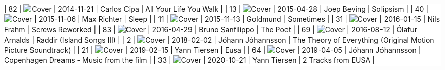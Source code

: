| 82 | ![Cover](http://coverartarchive.org/release/c2f026b4-fabe-4f56-8bc3-93b9a4242af0/9024584049-250.jpg) | 2014-11-21 | Carlos Cipa | All Your Life You Walk |
| 13 | ![Cover](https://i.discogs.com/vVwyONejYG7Qh_OuUcmsrp61csa5VTQZR_qAN8Polm8/rs:fit/g:sm/q:40/h:150/w:150/czM6Ly9kaXNjb2dz/LWRhdGFiYXNlLWlt/YWdlcy9SLTc2NTIy/MjktMTQ0NTk3NTk5/NS0yMjQ3LmpwZWc.jpeg) | 2015-04-28 | Joep Beving | Solipsism |
| 40 | ![Cover](https://i.discogs.com/YDMI3fKKuv8ohiD0TF3ypPJM10tQ_-MNZ3-xGWX_zNk/rs:fit/g:sm/q:40/h:150/w:150/czM6Ly9kaXNjb2dz/LWRhdGFiYXNlLWlt/YWdlcy9SLTc0NTMy/NDEtMTQ0MTc5Nzc1/MS03MTc1LmpwZWc.jpeg) | 2015-11-06 | Max Richter | Sleep |
| 11 | ![Cover](https://i.discogs.com/Gr05uSSvmHwurxyBPTEVJDlXmmk2yABruUf8DqgGyGs/rs:fit/g:sm/q:40/h:150/w:150/czM6Ly9kaXNjb2dz/LWRhdGFiYXNlLWlt/YWdlcy9SLTc3MjQ2/MTYtMTQ1MjE3MDky/Mi00NjM1LmpwZWc.jpeg) | 2015-11-13 | Goldmund | Sometimes |
| 31 | ![Cover](https://i.discogs.com/SilXH2gZiNTaBA5I5EqFGd25pnJU4ZJnvESzehakrBc/rs:fit/g:sm/q:40/h:150/w:150/czM6Ly9kaXNjb2dz/LWRhdGFiYXNlLWlt/YWdlcy9SLTc5ODEy/NTItMTQ1Mjg3MTc5/NC0zNDAxLmpwZWc.jpeg) | 2016-01-15 | Nils Frahm | Screws Reworked |
| 83 | ![Cover](https://i.discogs.com/sBai7pEMnYvI73gKlDmJQcIzgNciKr-IPRmLeWwYXMc/rs:fit/g:sm/q:40/h:150/w:150/czM6Ly9kaXNjb2dz/LWRhdGFiYXNlLWlt/YWdlcy9SLTg0MDYy/NTMtMTQ2MDk4OTU2/MS0xNDg4LmpwZWc.jpeg) | 2016-04-29 | Bruno Sanfilippo | The Poet |
| 69 | ![Cover](https://i.discogs.com/kZU8xPLor5mEcJY40SU7-c78TWuQlxtbTyxRIWJhIYg/rs:fit/g:sm/q:40/h:150/w:150/czM6Ly9kaXNjb2dz/LWRhdGFiYXNlLWlt/YWdlcy9SLTg4OTk3/OTItMTQ3MTA4MDUy/OC00OTU4LmpwZWc.jpeg) | 2016-08-12 | Ólafur Arnalds | Raddir (Island Songs III) |
| 2 | ![Cover](https://i.discogs.com/a2UZ0CcfLgjCJjFwqyKcrxzDiTCNshgdMFacyTYSXls/rs:fit/g:sm/q:40/h:150/w:150/czM6Ly9kaXNjb2dz/LWRhdGFiYXNlLWlt/YWdlcy9SLTY1Mjcw/ODAtMTQyMTMyMTgw/NS0zMzk3LmpwZWc.jpeg) | 2018-02-02 | Jóhann Jóhannsson | The Theory of Everything (Original Motion Picture Soundtrack) |
| 21 | ![Cover](https://i.discogs.com/oJwrHAj6kXJx6Zj9JWOkvtbdKjTqGSgx32awdQpnbWs/rs:fit/g:sm/q:40/h:150/w:150/czM6Ly9kaXNjb2dz/LWRhdGFiYXNlLWlt/YWdlcy9SLTkwNTky/MjgtMTQ3NTI3MjQy/MC03MTg5LmpwZWc.jpeg) | 2019-02-15 | Yann Tiersen | Eusa |
| 64 | ![Cover](https://i.discogs.com/qsmHcV3S3XFcGEXdr19-wya5x5vS1wrKF67mjKGCmsw/rs:fit/g:sm/q:40/h:150/w:150/czM6Ly9kaXNjb2dz/LWRhdGFiYXNlLWlt/YWdlcy9SLTE1Mzk5/NTQ1LTE1OTA5MDky/MDQtNDk5NS5qcGVn.jpeg) | 2019-04-05 | Jóhann Jóhannsson | Copenhagen Dreams - Music from the film |
| 33 | ![Cover](https://i.discogs.com/LHbfy81af-ZdefyTxKOBPBxMoZ52GmsFv7QJKL831xg/rs:fit/g:sm/q:40/h:150/w:150/czM6Ly9kaXNjb2dz/LWRhdGFiYXNlLWlt/YWdlcy9SLTE3NzE4/ODY1LTE2MTUwNDI0/NDctOTkxNC5qcGVn.jpeg) | 2020-10-21 | Yann Tiersen | 2 Tracks from EUSA |